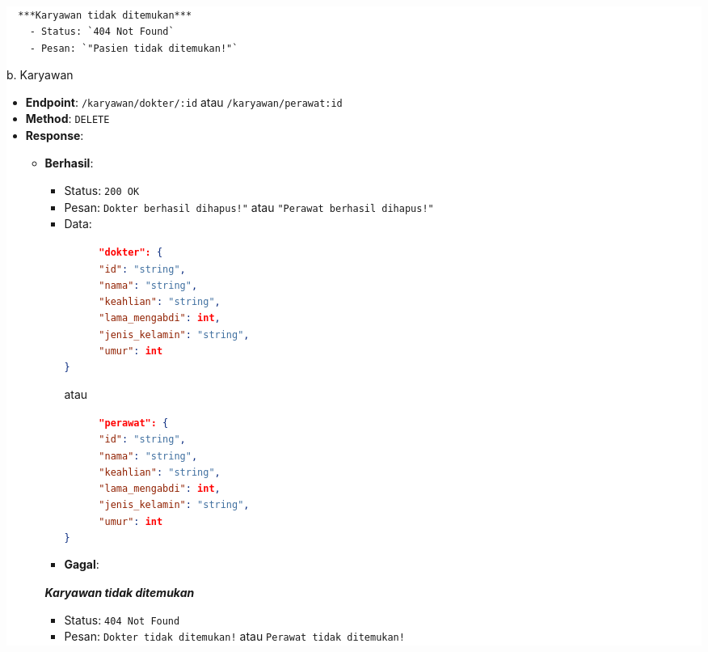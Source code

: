       ***Karyawan tidak ditemukan***
        - Status: `404 Not Found`
        - Pesan: `"Pasien tidak ditemukan!"`

b. Karyawan
- **Endpoint**: `/karyawan/dokter/:id` atau `/karyawan/perawat:id`
- **Method**: `DELETE`
- **Response**:
    - **Berhasil**:
        - Status: `200 OK`
        - Pesan: `Dokter berhasil dihapus!"` atau `"Perawat berhasil dihapus!"`
        - Data:
          ```json
                "dokter": {
                "id": "string",
                "nama": "string",
                "keahlian": "string",
                "lama_mengabdi": int,
                "jenis_kelamin": "string",
                "umur": int
          }
          ```
          atau
          ```json
                "perawat": {
                "id": "string",
                "nama": "string",
                "keahlian": "string",
                "lama_mengabdi": int,
                "jenis_kelamin": "string",
                "umur": int
          }
          ```   
      - **Gagal**:
  
      ***Karyawan tidak ditemukan***
        - Status: `404 Not Found`
        - Pesan: `Dokter tidak ditemukan!` atau `Perawat tidak ditemukan!`

